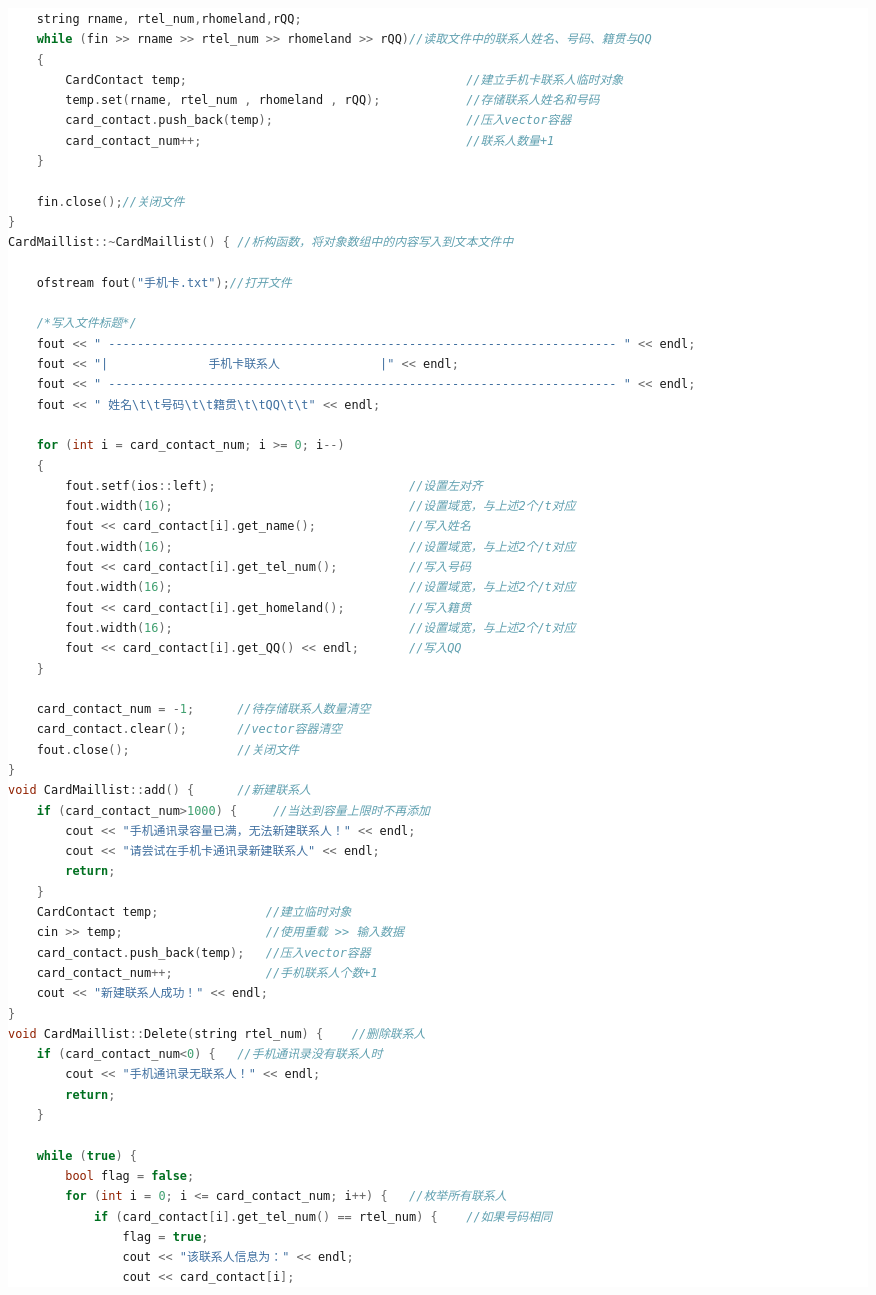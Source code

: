 ```cpp
	string rname, rtel_num,rhomeland,rQQ;
	while (fin >> rname >> rtel_num >> rhomeland >> rQQ)//读取文件中的联系人姓名、号码、籍贯与QQ
	{		
		CardContact temp;										//建立手机卡联系人临时对象
		temp.set(rname, rtel_num , rhomeland , rQQ);			//存储联系人姓名和号码
		card_contact.push_back(temp);							//压入vector容器
		card_contact_num++;										//联系人数量+1
	}
	
	fin.close();//关闭文件
}
CardMaillist::~CardMaillist() {	//析构函数，将对象数组中的内容写入到文本文件中

	ofstream fout("手机卡.txt");//打开文件 

	/*写入文件标题*/
	fout << " ----------------------------------------------------------------------- " << endl;
	fout << "|				手机卡联系人		   		|" << endl;
	fout << " ----------------------------------------------------------------------- " << endl;
	fout << " 姓名\t\t号码\t\t籍贯\t\tQQ\t\t" << endl;

	for (int i = card_contact_num; i >= 0; i--)
	{
		fout.setf(ios::left);							//设置左对齐
		fout.width(16);									//设置域宽，与上述2个/t对应
		fout << card_contact[i].get_name();				//写入姓名
		fout.width(16);									//设置域宽，与上述2个/t对应
		fout << card_contact[i].get_tel_num();			//写入号码
		fout.width(16);									//设置域宽，与上述2个/t对应
		fout << card_contact[i].get_homeland();			//写入籍贯
		fout.width(16);									//设置域宽，与上述2个/t对应
		fout << card_contact[i].get_QQ() << endl;		//写入QQ
	}

	card_contact_num = -1;		//待存储联系人数量清空
	card_contact.clear();		//vector容器清空
	fout.close();				//关闭文件
}
void CardMaillist::add() {		//新建联系人
	if (card_contact_num>1000) {	 //当达到容量上限时不再添加
		cout << "手机通讯录容量已满，无法新建联系人！" << endl;
		cout << "请尝试在手机卡通讯录新建联系人" << endl;
		return;
	}
	CardContact temp;				//建立临时对象
	cin >> temp;					//使用重载 >> 输入数据  
	card_contact.push_back(temp);	//压入vector容器
	card_contact_num++;				//手机联系人个数+1
	cout << "新建联系人成功！" << endl;
}
void CardMaillist::Delete(string rtel_num) {	//删除联系人
	if (card_contact_num<0) {	//手机通讯录没有联系人时
		cout << "手机通讯录无联系人！" << endl;
		return;
	}

	while (true) {
		bool flag = false;
		for (int i = 0; i <= card_contact_num; i++) {	//枚举所有联系人
			if (card_contact[i].get_tel_num() == rtel_num) {	//如果号码相同
				flag = true;
				cout << "该联系人信息为：" << endl;
				cout << card_contact[i];
```